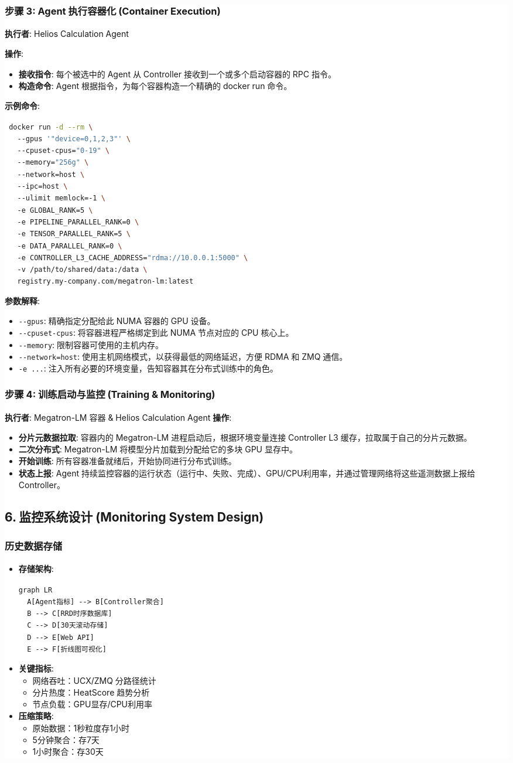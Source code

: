 ### 步骤 3: Agent 执行容器化 (Container Execution)

 **执行者**: Helios Calculation Agent

 **操作**:
- **接收指令**: 每个被选中的 Agent 从 Controller 接收到一个或多个启动容器的 RPC 指令。
- **构造命令**: Agent 根据指令，为每个容器构造一个精确的 docker run 命令。

 **示例命令**:

```bash
 docker run -d --rm \ 
   --gpus '"device=0,1,2,3"' \ 
   --cpuset-cpus="0-19" \ 
   --memory="256g" \ 
   --network=host \ 
   --ipc=host \ 
   --ulimit memlock=-1 \ 
   -e GLOBAL_RANK=5 \ 
   -e PIPELINE_PARALLEL_RANK=0 \ 
   -e TENSOR_PARALLEL_RANK=5 \ 
   -e DATA_PARALLEL_RANK=0 \ 
   -e CONTROLLER_L3_CACHE_ADDRESS="rdma://10.0.0.1:5000" \ 
   -v /path/to/shared/data:/data \ 
   registry.my-company.com/megatron-lm:latest 
```

 **参数解释**:
- `--gpus`: 精确指定分配给此 NUMA 容器的 GPU 设备。
- `--cpuset-cpus`: 将容器进程严格绑定到此 NUMA 节点对应的 CPU 核心上。
- `--memory`: 限制容器可使用的主机内存。
- `--network=host`: 使用主机网络模式，以获得最低的网络延迟，方便 RDMA 和 ZMQ 通信。
- `-e ...`: 注入所有必要的环境变量，告知容器其在分布式训练中的角色。

### 步骤 4: 训练启动与监控 (Training & Monitoring)
 **执行者**: Megatron-LM 容器 & Helios Calculation Agent
 **操作**:
- **分片元数据拉取**: 容器内的 Megatron-LM 进程启动后，根据环境变量连接 Controller L3 缓存，拉取属于自己的分片元数据。
- **二次分布式**: Megatron-LM 将模型分片加载到分配给它的多块 GPU 显存中。
- **开始训练**: 所有容器准备就绪后，开始协同进行分布式训练。
- **状态上报**: Agent 持续监控容器的运行状态（运行中、失败、完成）、GPU/CPU利用率，并通过管理网络将这些遥测数据上报给 Controller。

## 6. 监控系统设计 (Monitoring System Design)

### 历史数据存储

- **存储架构**:
  ```mermaid
  graph LR 
    A[Agent指标] --> B[Controller聚合] 
    B --> C[RRD时序数据库] 
    C --> D[30天滚动存储] 
    D --> E[Web API] 
    E --> F[折线图可视化] 
  ```
- **关键指标**:
  - 网络吞吐：UCX/ZMQ 分路径统计
  - 分片热度：HeatScore 趋势分析
  - 节点负载：GPU显存/CPU利用率
- **压缩策略**:
  - 原始数据：1秒粒度存1小时
  - 5分钟聚合：存7天
  - 1小时聚合：存30天
